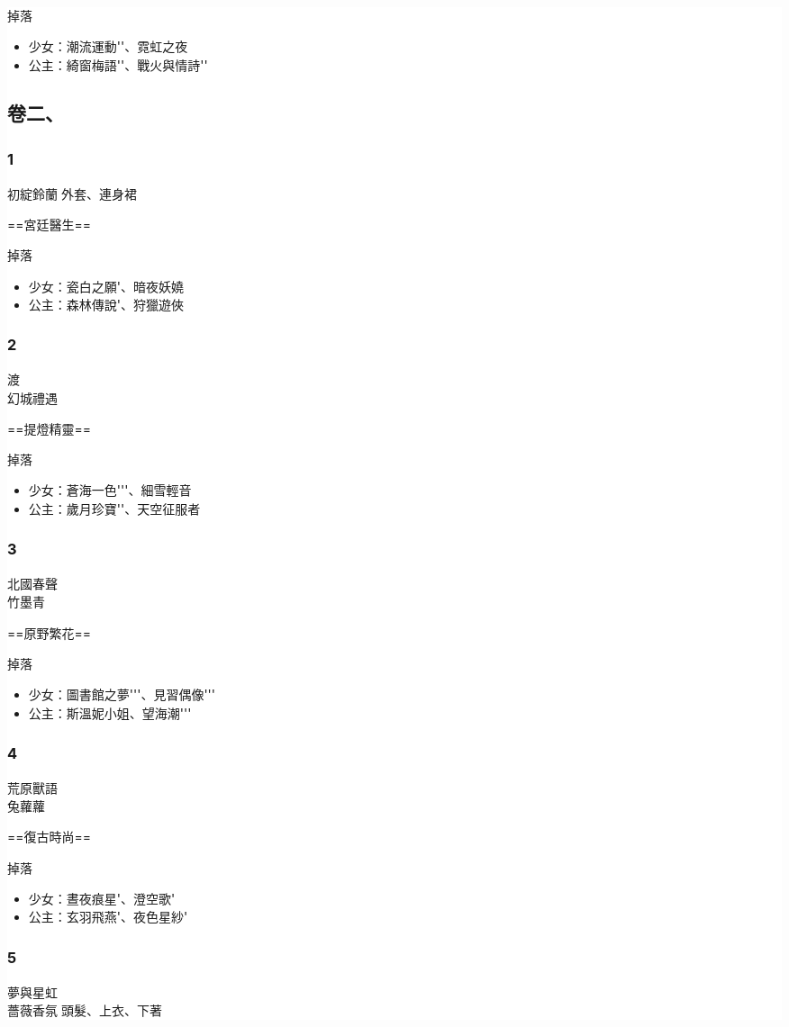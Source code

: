 掉落

- 少女：潮流運動''、霓虹之夜
- 公主：綺窗梅語''、戰火與情詩''

## 卷二、

### 1

初綻鈴蘭 外套、連身裙

==宮廷醫生==

掉落

- 少女：瓷白之願'、暗夜妖嬈
- 公主：森林傳說'、狩獵遊俠

### 2

渡  
幻城禮遇

==提燈精靈==

掉落

- 少女：蒼海一色'''、細雪輕音
- 公主：歲月珍寶''、天空征服者

### 3

北國春聲  
竹墨青

==原野繁花==

掉落

- 少女：圖書館之夢'''、見習偶像'''
- 公主：斯溫妮小姐、望海潮'''

### 4

荒原獸語  
兔蘿蘿

==復古時尚==

掉落

- 少女：晝夜痕星'、澄空歌'
- 公主：玄羽飛燕'、夜色星紗'

### 5

夢與星虹  
薔薇香氛 頭髮、上衣、下著
